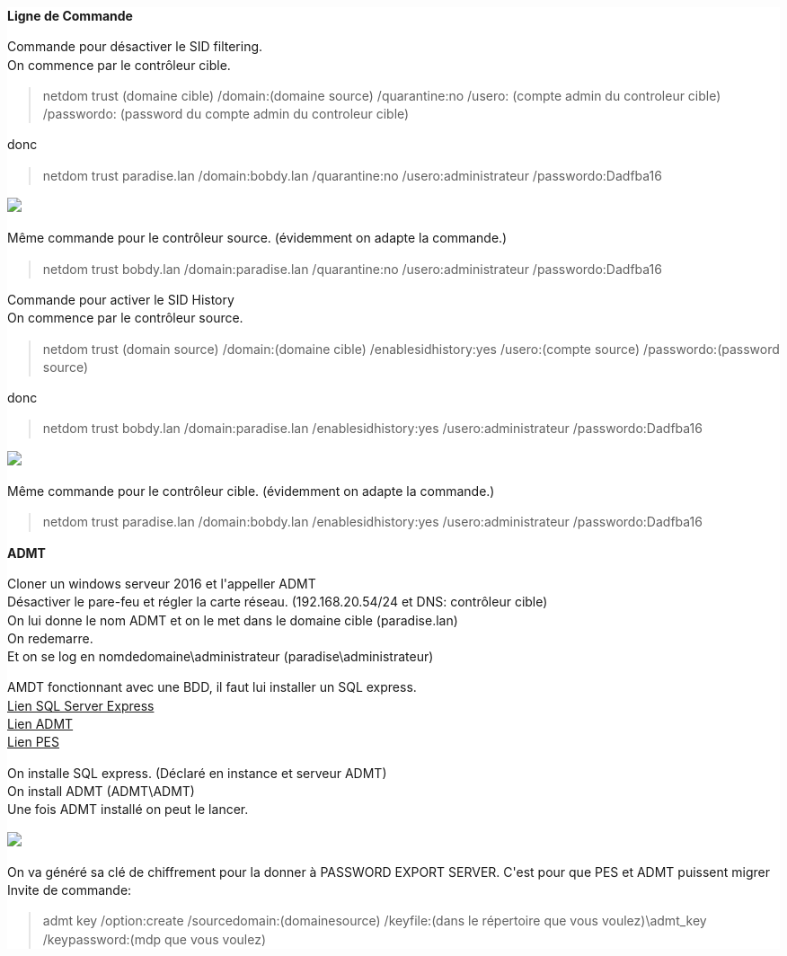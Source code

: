 **Ligne de Commande**

Commande pour désactiver le SID filtering.  
 On commence par le contrôleur cible.   
> netdom trust (domaine cible) /domain:(domaine source) /quarantine:no /usero: (compte admin du controleur cible) /passwordo: (password du compte admin du controleur cible)  

donc

> netdom trust paradise.lan /domain:bobdy.lan /quarantine:no /usero:administrateur /passwordo:Dadfba16   

![](https://github.com/cromm24/Hello_World/blob/main/AT2/AT2C1/AD/mig_cmd.png?raw=true)

Même commande pour le contrôleur source. (évidemment on adapte la commande.)  

> netdom trust bobdy.lan /domain:paradise.lan /quarantine:no /usero:administrateur /passwordo:Dadfba16  

Commande pour activer le SID History   
On commence par le contrôleur source.   

> netdom trust (domain source) /domain:(domaine cible) /enablesidhistory:yes /usero:(compte source) /passwordo:(password source)  

donc    

> netdom trust bobdy.lan /domain:paradise.lan /enablesidhistory:yes /usero:administrateur /passwordo:Dadfba16  

![](https://github.com/cromm24/Hello_World/blob/main/AT2/AT2C1/AD/mig_cmd2.png?raw=true)  

Même commande pour le contrôleur cible. (évidemment on adapte la commande.)  

> netdom trust paradise.lan /domain:bobdy.lan /enablesidhistory:yes /usero:administrateur /passwordo:Dadfba16  

**ADMT**

Cloner un windows serveur 2016 et l'appeller ADMT  
Désactiver le pare-feu et régler la carte réseau. (192.168.20.54/24 et DNS: contrôleur cible)  
On lui donne le nom ADMT et on le met dans le domaine cible (paradise.lan)  
On redemarre.  
Et on se log en nomdedomaine\administrateur (paradise\administrateur)  

AMDT fonctionnant avec une BDD, il faut lui installer un SQL express.  
[Lien SQL Server Express](https://www.microsoft.com/fr-fr/download/details.aspx?id=55994)  
[Lien ADMT](https://www.microsoft.com/fr-fr/download/details.aspx?id=56570)  
[Lien PES](https://www.microsoft.com/en-us/download/details.aspx?id=1838)

On installe SQL express. (Déclaré en instance et serveur ADMT)  
On install ADMT (ADMT\ADMT)  
Une fois ADMT installé on peut le lancer.  

![](https://github.com/cromm24/Hello_World/blob/main/AT2/AT2C1/AD/admt_install.png?raw=true)  

On va généré sa clé de chiffrement pour la donner à PASSWORD EXPORT SERVER. C'est pour que PES et ADMT puissent migrer  
Invite de commande:    
> admt key /option:create /sourcedomain:(domainesource) /keyfile:(dans le répertoire que vous voulez)\admt_key /keypassword:(mdp que vous voulez)  
